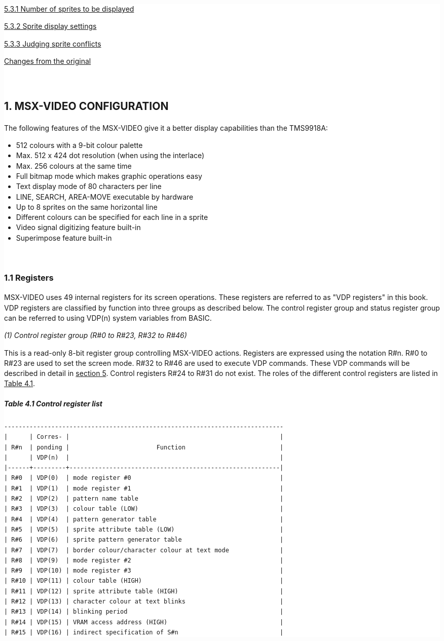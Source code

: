 [5.3.1 Number of sprites to be displayed](#531-number-of-sprites-to-be-displayed)

[5.3.2 Sprite display settings](#532-sprite-display-settings)

[5.3.3 Judging sprite conflicts](#533-judging-sprite-conflicts)

[Changes from the original](#changes-from-the-original)


<p>&nbsp;</p>

## 1.  MSX-VIDEO CONFIGURATION

The following features of the MSX-VIDEO give it a better display capabilities than the TMS9918A:

* 512 colours with a 9-bit colour palette
* Max. 512 x 424 dot resolution (when using the interlace)
* Max. 256 colours at the same time
* Full bitmap mode which makes graphic operations easy
* Text display mode of 80 characters per line
* LINE, SEARCH, AREA-MOVE executable by hardware
* Up to 8 sprites on the same horizontal line
* Different colours can be specified for each line in a sprite
* Video signal digitizing feature built-in
* Superimpose feature built-in


<p>&nbsp;</p>

### 1.1 Registers

MSX-VIDEO uses 49 internal registers for its screen operations. These registers are referred to as "VDP registers" in this book. VDP registers are classified by function into three groups as described below. The control register group and status register group can be referred to using VDP(n) system variables from BASIC.


_(1) Control register group (R#0 to R#23, R#32 to R#46)_

This is a read-only 8-bit register group controlling MSX-VIDEO actions. Registers are expressed using the notation R#n. R#0 to R#23 are used to set the screen mode. R#32 to R#46 are used to execute VDP commands. These VDP commands will be described in detail in [section 5](#5-sprites). Control registers R#24 to R#31 do not exist. The roles of the different control registers are listed in [Table 4.1](#table-41--control-register-list).


##### _Table 4.1  Control register list_

```
-----------------------------------------------------------------------------
|      | Corres- |                                                          |
| R#n  | ponding |                        Function                          |
|      | VDP(n)  |                                                          |
|------+---------+----------------------------------------------------------|
| R#0  | VDP(0)  | mode register #0                                         |
| R#1  | VDP(1)  | mode register #1                                         |
| R#2  | VDP(2)  | pattern name table                                       |
| R#3  | VDP(3)  | colour table (LOW)                                       |
| R#4  | VDP(4)  | pattern generator table                                  |
| R#5  | VDP(5)  | sprite attribute table (LOW)                             |
| R#6  | VDP(6)  | sprite pattern generator table                           |
| R#7  | VDP(7)  | border colour/character colour at text mode              |
| R#8  | VDP(9)  | mode register #2                                         |
| R#9  | VDP(10) | mode register #3                                         |
| R#10 | VDP(11) | colour table (HIGH)                                      |
| R#11 | VDP(12) | sprite attribute table (HIGH)                            |
| R#12 | VDP(13) | character colour at text blinks                          |
| R#13 | VDP(14) | blinking period                                          |
| R#14 | VDP(15) | VRAM access address (HIGH)                               |
| R#15 | VDP(16) | indirect specification of S#n                            |
```